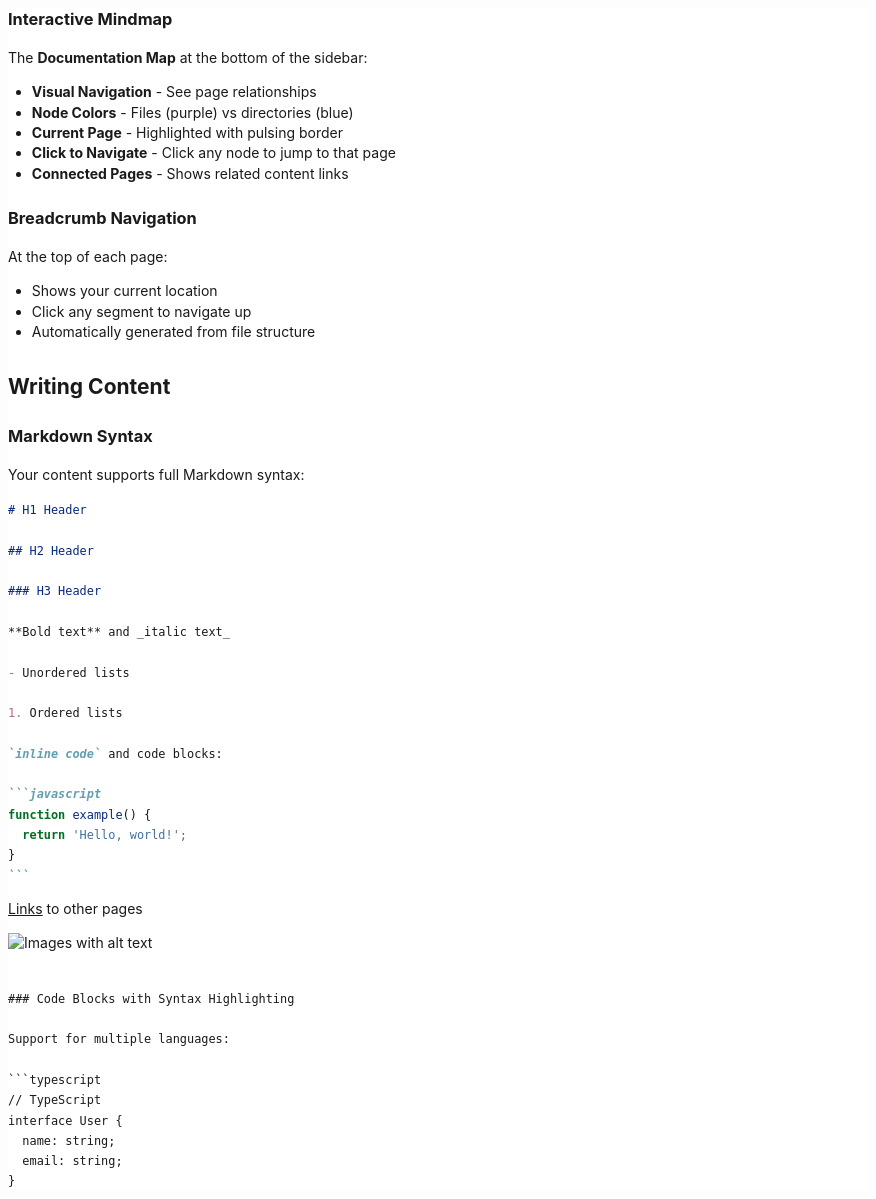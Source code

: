 ### Interactive Mindmap

The **Documentation Map** at the bottom of the sidebar:

- **Visual Navigation** - See page relationships
- **Node Colors** - Files (purple) vs directories (blue)
- **Current Page** - Highlighted with pulsing border
- **Click to Navigate** - Click any node to jump to that page
- **Connected Pages** - Shows related content links

### Breadcrumb Navigation

At the top of each page:

- Shows your current location
- Click any segment to navigate up
- Automatically generated from file structure

## Writing Content

### Markdown Syntax

Your content supports full Markdown syntax:

````markdown
# H1 Header

## H2 Header

### H3 Header

**Bold text** and _italic text_

- Unordered lists

1. Ordered lists

`inline code` and code blocks:

```javascript
function example() {
  return 'Hello, world!';
}
```
````

[Links](./other-page) to other pages

![Images](./image.png) with alt text

````

### Code Blocks with Syntax Highlighting

Support for multiple languages:

```typescript
// TypeScript
interface User {
  name: string;
  email: string;
}
````
